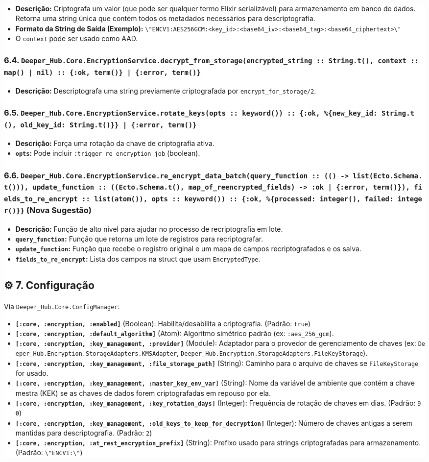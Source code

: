 *   **Descrição:** Criptografa um valor (que pode ser qualquer termo Elixir serializável) para armazenamento em banco de dados. Retorna uma string única que contém todos os metadados necessários para descriptografia.
*   **Formato da String de Saída (Exemplo):** `\"ENCV1:AES256GCM:<key_id>:<base64_iv>:<base64_tag>:<base64_ciphertext>\"`
*   O `context` pode ser usado como AAD.

### 6.4. `Deeper_Hub.Core.EncryptionService.decrypt_from_storage(encrypted_string :: String.t(), context :: map() | nil) :: {:ok, term()} | {:error, term()}`

*   **Descrição:** Descriptografa uma string previamente criptografada por `encrypt_for_storage/2`.

### 6.5. `Deeper_Hub.Core.EncryptionService.rotate_keys(opts :: keyword()) :: {:ok, %{new_key_id: String.t(), old_key_id: String.t()}} | {:error, term()}`

*   **Descrição:** Força uma rotação da chave de criptografia ativa.
*   **`opts`:** Pode incluir `:trigger_re_encryption_job` (boolean).

### 6.6. `Deeper_Hub.Core.EncryptionService.re_encrypt_data_batch(query_function :: (() -> list(Ecto.Schema.t())), update_function :: ((Ecto.Schema.t(), map_of_reencrypted_fields) -> :ok | {:error, term()}), fields_to_re_encrypt :: list(atom()), opts :: keyword()) :: {:ok, %{processed: integer(), failed: integer()}}` (Nova Sugestão)

*   **Descrição:** Função de alto nível para ajudar no processo de recriptografia em lote.
*   **`query_function`:** Função que retorna um lote de registros para recriptografar.
*   **`update_function`:** Função que recebe o registro original e um mapa de campos recriptografados e os salva.
*   **`fields_to_re_encrypt`:** Lista dos campos na struct que usam `EncryptedType`.

## ⚙️ 7. Configuração

Via `Deeper_Hub.Core.ConfigManager`:

*   **`[:core, :encryption, :enabled]`** (Boolean): Habilita/desabilita a criptografia. (Padrão: `true`)
*   **`[:core, :encryption, :default_algorithm]`** (Atom): Algoritmo simétrico padrão (ex: `:aes_256_gcm`).
*   **`[:core, :encryption, :key_management, :provider]`** (Module): Adaptador para o provedor de gerenciamento de chaves (ex: `Deeper_Hub.Encryption.StorageAdapters.KMSAdapter`, `Deeper_Hub.Encryption.StorageAdapters.FileKeyStorage`).
*   **`[:core, :encryption, :key_management, :file_storage_path]`** (String): Caminho para o arquivo de chaves se `FileKeyStorage` for usado.
*   **`[:core, :encryption, :key_management, :master_key_env_var]`** (String): Nome da variável de ambiente que contém a chave mestra (KEK) se as chaves de dados forem criptografadas em repouso por ela.
*   **`[:core, :encryption, :key_management, :key_rotation_days]`** (Integer): Frequência de rotação de chaves em dias. (Padrão: `90`)
*   **`[:core, :encryption, :key_management, :old_keys_to_keep_for_decryption]`** (Integer): Número de chaves antigas a serem mantidas para descriptografia. (Padrão: `2`)
*   **`[:core, :encryption, :at_rest_encryption_prefix]`** (String): Prefixo usado para strings criptografadas para armazenamento. (Padrão: `\"ENCV1:\"`)
